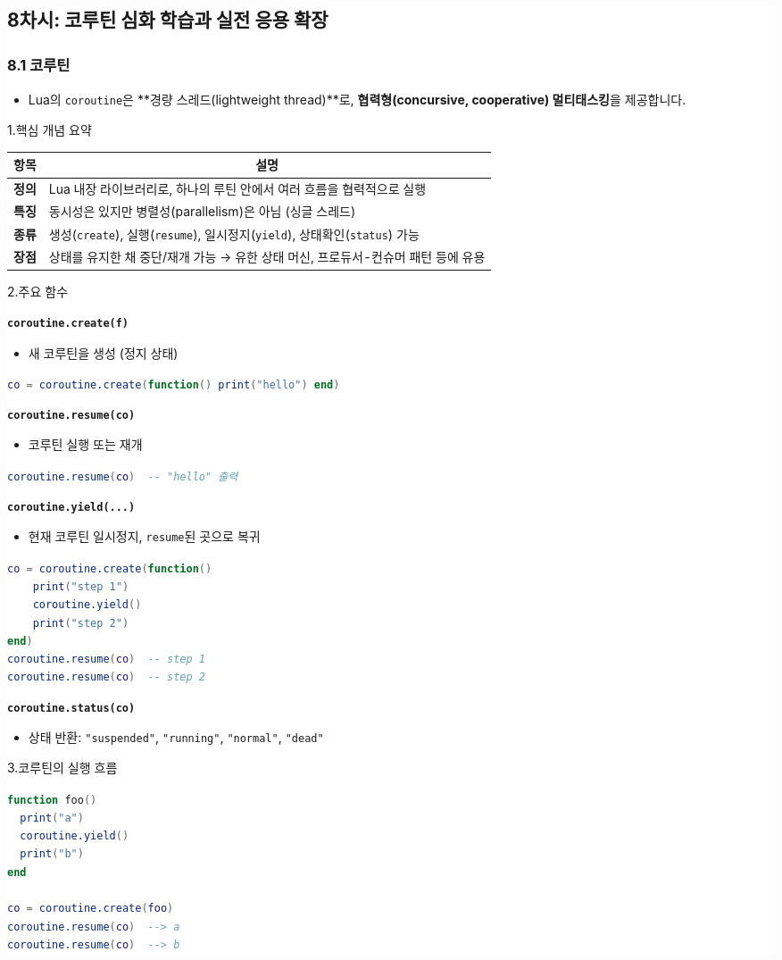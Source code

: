 ## 8차시: 코루틴 심화 학습과 실전 응용 확장

### 8.1 코루틴 
* Lua의 `coroutine`은 **경량 스레드(lightweight thread)**로, **협력형(concursive, cooperative) 멀티태스킹**을 제공합니다.


1.핵심 개념 요약

| 항목 | 설명 |
|------|------|
| **정의** | Lua 내장 라이브러리로, 하나의 루틴 안에서 여러 흐름을 협력적으로 실행 |
| **특징** | 동시성은 있지만 병렬성(parallelism)은 아님 (싱글 스레드) |
| **종류** | 생성(`create`), 실행(`resume`), 일시정지(`yield`), 상태확인(`status`) 가능 |
| **장점** | 상태를 유지한 채 중단/재개 가능 → 유한 상태 머신, 프로듀서-컨슈머 패턴 등에 유용 |

2.주요 함수

**`coroutine.create(f)`**
- 새 코루틴을 생성 (정지 상태)
```lua
co = coroutine.create(function() print("hello") end)
```

**`coroutine.resume(co)`**
- 코루틴 실행 또는 재개
```lua
coroutine.resume(co)  -- "hello" 출력
```

**`coroutine.yield(...)`**
- 현재 코루틴 일시정지, `resume`된 곳으로 복귀
```lua
co = coroutine.create(function()
    print("step 1")
    coroutine.yield()
    print("step 2")
end)
coroutine.resume(co)  -- step 1
coroutine.resume(co)  -- step 2
```

**`coroutine.status(co)`**
- 상태 반환: `"suspended"`, `"running"`, `"normal"`, `"dead"`

3.코루틴의 실행 흐름

```lua
function foo()
  print("a")
  coroutine.yield()
  print("b")
end

co = coroutine.create(foo)
coroutine.resume(co)  --> a
coroutine.resume(co)  --> b
```
